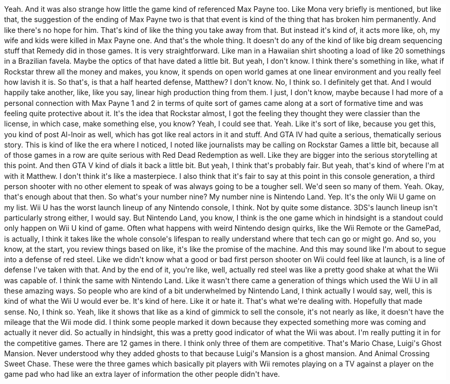Yeah. And it was also strange how little the game kind of referenced Max Payne too. Like Mona very briefly is mentioned, but like that, the suggestion of the ending of Max Payne two is that that event is kind of the thing that has broken him permanently.
And like there's no hope for him. That's kind of like the thing you take away from that. But instead it's kind of, it acts more like, oh, my wife and kids were killed in Max Payne one.
And that's the whole thing. It doesn't do any of the kind of like big dream sequencing stuff that Remedy did in those games. It is very straightforward.
Like man in a Hawaiian shirt shooting a load of like 20 somethings in a Brazilian favela. Maybe the optics of that have dated a little bit. But yeah, I don't know.
I think there's something in like, what if Rockstar threw all the money and makes, you know, it spends on open world games at one linear environment and you really feel how lavish it is. So that's, is that a half hearted defense, Matthew?
I don't know. No, I think so. I definitely get that.
And I would happily take another, like, like you say, linear high production thing from them. I just, I don't know, maybe because I had more of a personal connection with Max Payne 1 and 2 in terms of quite sort of games came along at a sort of formative time and was feeling quite protective about it. It's the idea that Rockstar almost, I got the feeling they thought they were classier than the license, in which case, make something else, you know?
Yeah, I could see that. Yeah. Like it's sort of like, because you get this, you kind of post Al-Inoir as well, which has got like real actors in it and stuff.
And GTA IV had quite a serious, thematically serious story. This is kind of like the era where I noticed, I noted like journalists may be calling on Rockstar Games a little bit, because all of those games in a row are quite serious with Red Dead Redemption as well. Like they are bigger into the serious storytelling at this point.
And then GTA V kind of dials it back a little bit. But yeah, I think that's probably fair. But yeah, that's kind of where I'm at with it Matthew.
I don't think it's like a masterpiece. I also think that it's fair to say at this point in this console generation, a third person shooter with no other element to speak of was always going to be a tougher sell. We'd seen so many of them.
Yeah.
Okay, that's enough about that then. So what's your number nine?
My number nine is Nintendo Land.
Yep.
It's the only Wii U game on my list. Wii U has the worst launch lineup of any Nintendo console, I think. Not by quite some distance.
3DS's launch lineup isn't particularly strong either, I would say. But Nintendo Land, you know, I think is the one game which in hindsight is a standout could only happen on Wii U kind of game. Often what happens with weird Nintendo design quirks, like the Wii Remote or the GamePad, is actually, I think it takes like the whole console's lifespan to really understand where that tech can go or might go.
And so, you know, at the start, you review things based on like, it's like the promise of the machine. And this may sound like I'm about to segue into a defense of red steel. Like we didn't know what a good or bad first person shooter on Wii could feel like at launch, is a line of defense I've taken with that.
And by the end of it, you're like, well, actually red steel was like a pretty good shake at what the Wii was capable of. I think the same with Nintendo Land. Like it wasn't there came a generation of things which used the Wii U in all these amazing ways.
So people who are kind of a bit underwhelmed by Nintendo Land, I think actually I would say, well, this is kind of what the Wii U would ever be. It's kind of here. Like it or hate it.
That's what we're dealing with. Hopefully that made sense.
No, I think so. Yeah, like it shows that like as a kind of gimmick to sell the console, it's not nearly as like, it doesn't have the mileage that the Wii mode did.
I think some people marked it down because they expected something more was coming and actually it never did. So actually in hindsight, this was a pretty good indicator of what the Wii was about. I'm really putting it in for the competitive games.
There are 12 games in there. I think only three of them are competitive. That's Mario Chase, Luigi's Ghost Mansion.
Never understood why they added ghosts to that because Luigi's Mansion is a ghost mansion. And Animal Crossing Sweet Chase. These were the three games which basically pit players with Wii remotes playing on a TV against a player on the game pad who had like an extra layer of information the other people didn't have.